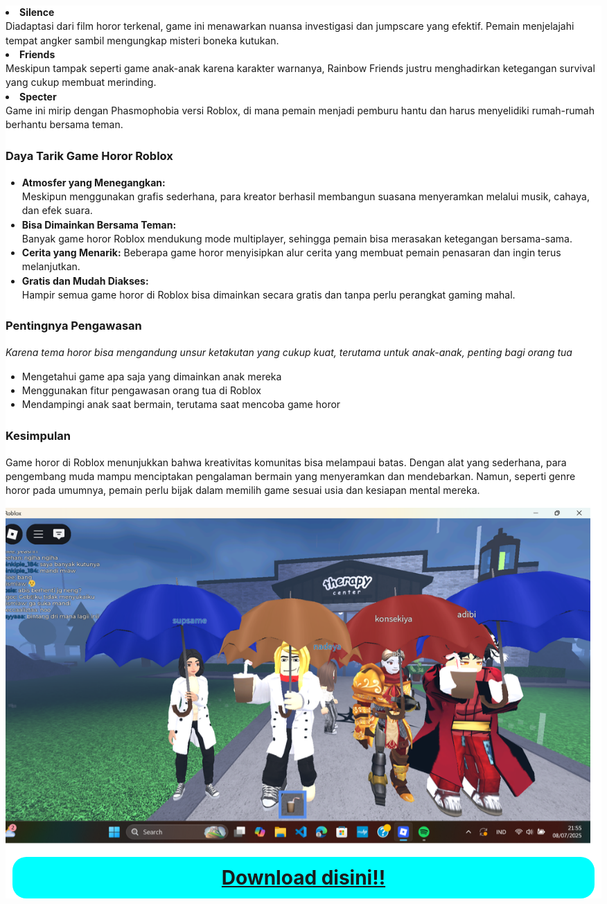 <li> <b>Silence</b> <br>
Diadaptasi dari film horor terkenal, game ini menawarkan nuansa investigasi dan jumpscare yang efektif. Pemain menjelajahi tempat angker sambil mengungkap misteri boneka kutukan.</li>
<li> <b>Friends</b> <br>
Meskipun tampak seperti game anak-anak karena karakter warnanya, Rainbow Friends justru menghadirkan ketegangan survival yang cukup membuat merinding.</li>
<li> <b>Specter</b> <br>
Game ini mirip dengan Phasmophobia versi Roblox, di mana pemain menjadi pemburu hantu dan harus menyelidiki rumah-rumah berhantu bersama teman.</li></blockquote></p>
</ol>
<h3>Daya Tarik Game Horor Roblox
</h3>
<ul>
    <li><b>Atmosfer yang Menegangkan:</b> <br> Meskipun menggunakan
    grafis sederhana, para kreator berhasil membangun suasana menyeramkan melalui musik, cahaya, dan efek suara.</li>
    <li><b>Bisa Dimainkan Bersama Teman:</b> <br> Banyak game horor Roblox mendukung mode multiplayer, sehingga pemain bisa merasakan ketegangan bersama-sama.</li>
    <li><b>Cerita yang Menarik:</b> Beberapa game horor menyisipkan alur cerita yang membuat pemain penasaran dan ingin terus melanjutkan.</li>
    <li><b>Gratis dan Mudah Diakses:</b> <br> Hampir semua game horor di Roblox bisa dimainkan secara gratis dan tanpa perlu perangkat gaming mahal.</li>
</ul>
<h3>Pentingnya Pengawasan</h3>
<p><i>Karena tema horor bisa mengandung unsur ketakutan yang cukup kuat, terutama untuk anak-anak, penting bagi orang tua</i></untuk:i></p>
<ul>
<li>Mengetahui game apa saja yang dimainkan anak mereka</li>
<li>Menggunakan fitur pengawasan orang tua di Roblox</li>
<li>Mendampingi anak saat bermain, terutama saat mencoba game horor</li>
</ul>
<h3>Kesimpulan</h3>
<p>Game horor di Roblox menunjukkan bahwa kreativitas komunitas bisa melampaui batas. Dengan alat yang sederhana, para pengembang muda mampu menciptakan pengalaman bermain yang menyeramkan dan mendebarkan. Namun, seperti genre horor pada umumnya, pemain perlu bijak dalam memilih game sesuai usia dan kesiapan mental mereka.</p>
<marquee behavior="alternate" direction="right"><img src="Cuplikan layar 2025-07-08 215529.png" alt="gambar error"></marquee>
<a href="https://www.roblox.com/download"><h1 style="text-align: center; background-color: aqua; padding: 10px; margin: 10px; display: block; border-radius: 20px;">Download disini!!</h1></a>